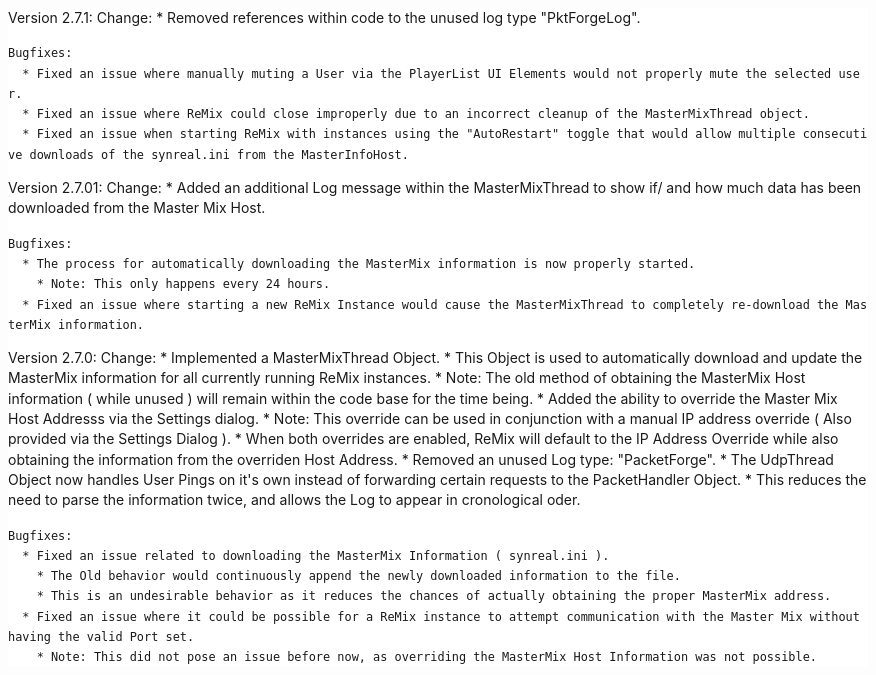 


Version 2.7.1:
    Change:
      * Removed references within code to the unused log type "PktForgeLog".




    Bugfixes:
      * Fixed an issue where manually muting a User via the PlayerList UI Elements would not properly mute the selected user.
      * Fixed an issue where ReMix could close improperly due to an incorrect cleanup of the MasterMixThread object.
      * Fixed an issue when starting ReMix with instances using the "AutoRestart" toggle that would allow multiple consecutive downloads of the synreal.ini from the MasterInfoHost.




Version 2.7.01:
    Change:
      * Added an additional Log message within the MasterMixThread to show if/ and how much data has been downloaded from the Master Mix Host.



    Bugfixes:
      * The process for automatically downloading the MasterMix information is now properly started.
        * Note: This only happens every 24 hours.
      * Fixed an issue where starting a new ReMix Instance would cause the MasterMixThread to completely re-download the MasterMix information.




Version 2.7.0:
    Change:
      * Implemented a MasterMixThread Object.
        * This Object is used to automatically download and update the MasterMix information for all currently running ReMix instances.
        * Note: The old method of obtaining the MasterMix Host information ( while unused ) will remain within the code base for the time being.
      * Added the ability to override the Master Mix Host Addresss via the Settings dialog.
        * Note: This override can be used in conjunction with a manual IP address override ( Also provided via the Settings Dialog ).
          * When both overrides are enabled, ReMix will default to the IP Address Override while also obtaining the information from the overriden Host Address.
      * Removed an unused Log type: "PacketForge".
      * The UdpThread Object now handles User Pings on it's own instead of forwarding certain requests to the PacketHandler Object.
        * This reduces the need to parse the information twice, and allows the Log to appear in cronological oder.



    Bugfixes:
      * Fixed an issue related to downloading the MasterMix Information ( synreal.ini ).
        * The Old behavior would continuously append the newly downloaded information to the file.
        * This is an undesirable behavior as it reduces the chances of actually obtaining the proper MasterMix address.
      * Fixed an issue where it could be possible for a ReMix instance to attempt communication with the Master Mix without having the valid Port set.
        * Note: This did not pose an issue before now, as overriding the MasterMix Host Information was not possible.
